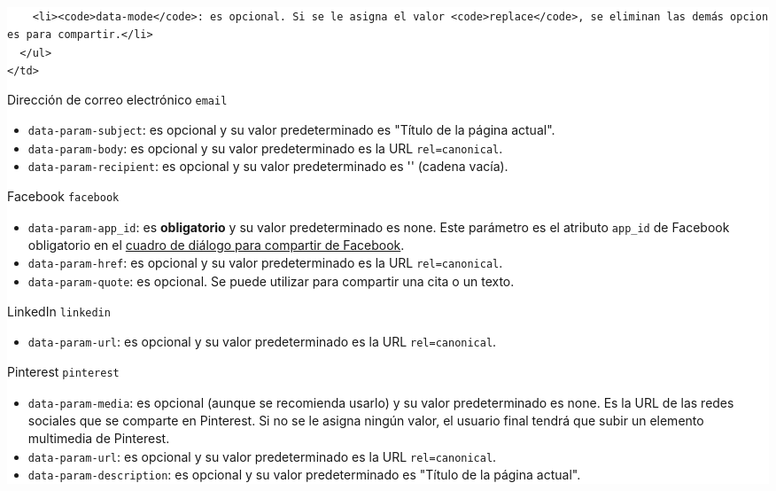         <li><code>data-mode</code>: es opcional. Si se le asigna el valor <code>replace</code>, se eliminan las demás opciones para compartir.</li>
      </ul>
    </td>
  </tr>
  <tr>
    <td>Dirección de correo electrónico</td>
    <td><code>email</code></td>
    <td>
      <ul>
        <li><code>data-param-subject</code>: es opcional y su valor predeterminado es "Título de la página actual".</li>
        <li><code>data-param-body</code>: es opcional y su valor predeterminado es la URL <code>rel=canonical</code>.</li>
        <li><code>data-param-recipient</code>: es opcional y su valor predeterminado es '' (cadena vacía).</li>
      </ul>
    </td>
  </tr>
  <tr>
    <td>Facebook</td>
    <td><code>facebook</code></td>
    <td>
      <ul>
        <li><code>data-param-app_id</code>: es <strong>obligatorio</strong> y su valor predeterminado es none. Este parámetro es el atributo <code>app_id</code> de Facebook obligatorio en el <a href="https://developers.facebook.com/docs/sharing/reference/share-dialog">cuadro de diálogo para compartir de Facebook</a>.</li>
        <li><code>data-param-href</code>: es opcional y su valor predeterminado es la URL <code>rel=canonical</code>.</li>
        <li><code>data-param-quote</code>: es opcional. Se puede utilizar para compartir una cita o un texto.</li>
      </ul>
    </td>
  </tr>
  <tr>
    <td>LinkedIn</td>
    <td><code>linkedin</code></td>
    <td>
      <ul>
        <li><code>data-param-url</code>: es opcional y su valor predeterminado es la URL <code>rel=canonical</code>.</li>
      </ul>
    </td>
  </tr>

  <tr>
    <td>Pinterest</td>
    <td><code>pinterest</code></td>
    <td>
      <ul>
        <li><code>data-param-media</code>: es opcional (aunque se recomienda usarlo) y su valor predeterminado es none. Es la URL de las redes sociales que se comparte en Pinterest. Si no se le asigna ningún valor, el usuario final tendrá que subir un elemento multimedia de Pinterest.</li>
        <li><code>data-param-url</code>: es opcional y su valor predeterminado es la URL <code>rel=canonical</code>.</li>
        <li><code>data-param-description</code>: es opcional y su valor predeterminado es "Título de la página actual".</li>
      </ul>
    </td>
  </tr>
